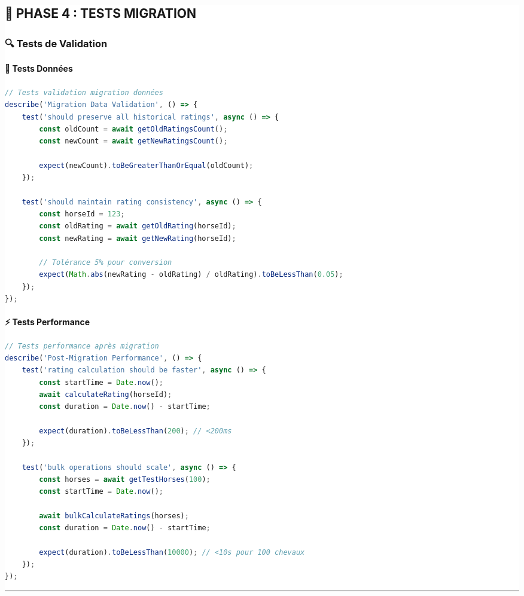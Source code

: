 ## 🧪 PHASE 4 : TESTS MIGRATION

### 🔍 **Tests de Validation**

#### 🧪 **Tests Données**
```typescript
// Tests validation migration données
describe('Migration Data Validation', () => {
    test('should preserve all historical ratings', async () => {
        const oldCount = await getOldRatingsCount();
        const newCount = await getNewRatingsCount();
        
        expect(newCount).toBeGreaterThanOrEqual(oldCount);
    });
    
    test('should maintain rating consistency', async () => {
        const horseId = 123;
        const oldRating = await getOldRating(horseId);
        const newRating = await getNewRating(horseId);
        
        // Tolérance 5% pour conversion
        expect(Math.abs(newRating - oldRating) / oldRating).toBeLessThan(0.05);
    });
});
```

#### ⚡ **Tests Performance**
```typescript
// Tests performance après migration
describe('Post-Migration Performance', () => {
    test('rating calculation should be faster', async () => {
        const startTime = Date.now();
        await calculateRating(horseId);
        const duration = Date.now() - startTime;
        
        expect(duration).toBeLessThan(200); // <200ms
    });
    
    test('bulk operations should scale', async () => {
        const horses = await getTestHorses(100);
        const startTime = Date.now();
        
        await bulkCalculateRatings(horses);
        const duration = Date.now() - startTime;
        
        expect(duration).toBeLessThan(10000); // <10s pour 100 chevaux
    });
});
```

---

